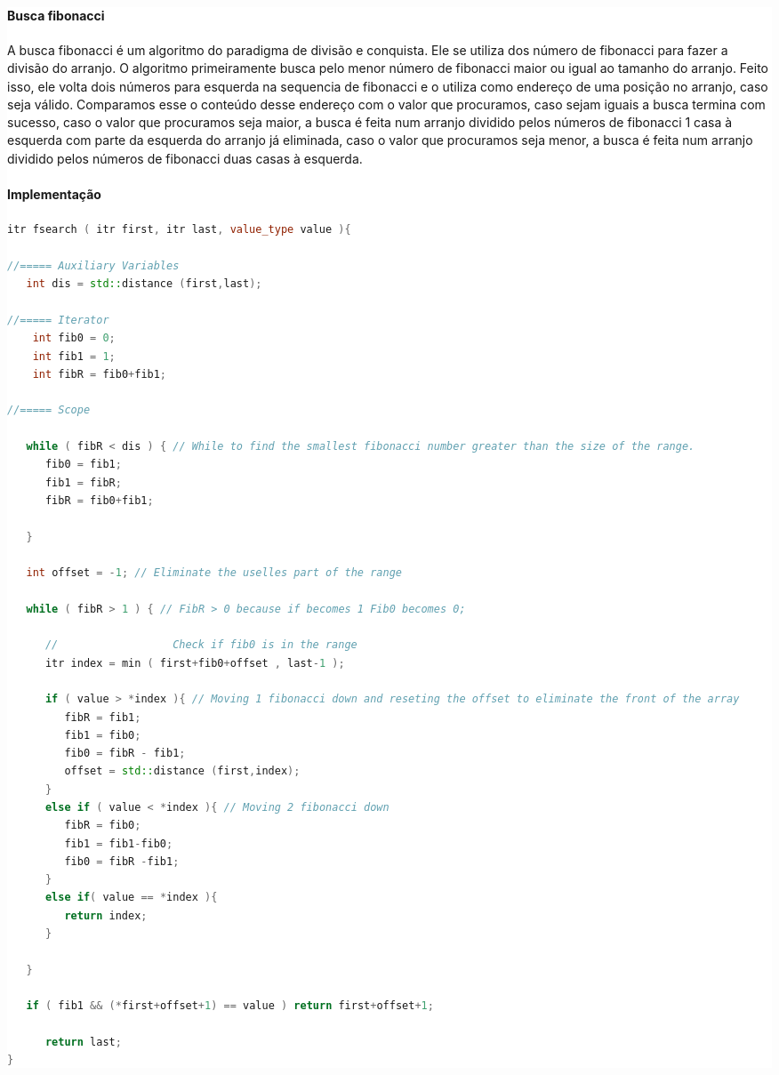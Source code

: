   #### Busca fibonacci

   A busca fibonacci é um algoritmo do paradigma de divisão e conquista. Ele se utiliza dos número de fibonacci para fazer a divisão do arranjo. O algoritmo primeiramente busca pelo menor número de fibonacci maior ou igual ao tamanho do arranjo. Feito isso, ele volta dois números para esquerda na sequencia de fibonacci e o utiliza como endereço de uma posição no arranjo, caso seja válido. Comparamos esse o conteúdo desse endereço com o valor que procuramos, caso sejam iguais a busca termina com sucesso, caso o valor que procuramos seja maior, a busca é feita num arranjo dividido pelos números de fibonacci 1 casa à esquerda com parte da esquerda do arranjo já eliminada, caso o valor que procuramos seja menor, a busca é feita num arranjo dividido pelos números de fibonacci duas casas à esquerda.  

#### Implementação 

```c++
itr fsearch ( itr first, itr last, value_type value ){

//===== Auxiliary Variables
   int dis = std::distance (first,last);

//===== Iterator
    int fib0 = 0;
    int fib1 = 1;
    int fibR = fib0+fib1;

//===== Scope

   while ( fibR < dis ) { // While to find the smallest fibonacci number greater than the size of the range.
      fib0 = fib1;
      fib1 = fibR;
      fibR = fib0+fib1; 
     
   }
  
   int offset = -1; // Eliminate the uselles part of the range

   while ( fibR > 1 ) { // FibR > 0 because if becomes 1 Fib0 becomes 0;
     
      //                  Check if fib0 is in the range
      itr index = min ( first+fib0+offset , last-1 );
     
      if ( value > *index ){ // Moving 1 fibonacci down and reseting the offset to eliminate the front of the array
         fibR = fib1;
         fib1 = fib0;
         fib0 = fibR - fib1;
         offset = std::distance (first,index);
      }
      else if ( value < *index ){ // Moving 2 fibonacci down
         fibR = fib0;
         fib1 = fib1-fib0;
         fib0 = fibR -fib1;
      }
      else if( value == *index ){
         return index;
      }

   }

   if ( fib1 && (*first+offset+1) == value ) return first+offset+1;

      return last; 
}
```